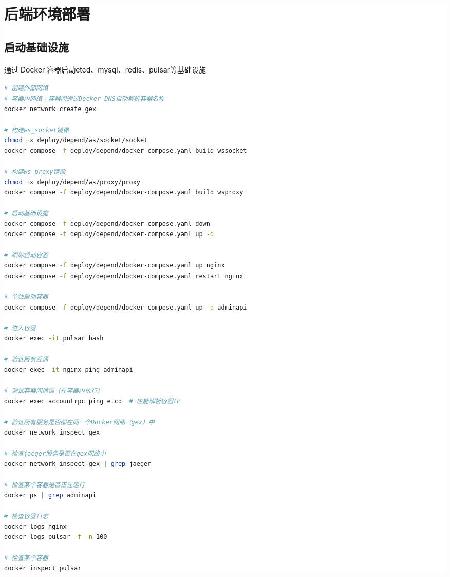 # 后端环境部署
## 启动基础设施
通过 Docker 容器启动etcd、mysql、redis、pulsar等基础设施
``` bash
# 创建外部网络
# 容器内网络：容器间通过Docker DNS自动解析容器名称
docker network create gex

# 构建ws_socket镜像
chmod +x deploy/depend/ws/socket/socket
docker compose -f deploy/depend/docker-compose.yaml build wssocket

# 构建ws_proxy镜像
chmod +x deploy/depend/ws/proxy/proxy
docker compose -f deploy/depend/docker-compose.yaml build wsproxy

# 启动基础设施
docker compose -f deploy/depend/docker-compose.yaml down
docker compose -f deploy/depend/docker-compose.yaml up -d

# 跟踪启动容器
docker compose -f deploy/depend/docker-compose.yaml up nginx
docker compose -f deploy/depend/docker-compose.yaml restart nginx

# 单独启动容器
docker compose -f deploy/depend/docker-compose.yaml up -d adminapi

# 进入容器
docker exec -it pulsar bash

# 验证服务互通
docker exec -it nginx ping adminapi

# 测试容器间通信（在容器内执行）
docker exec accountrpc ping etcd  # 应能解析容器IP

# 验证所有服务是否都在同一个Docker网络（gex）中
docker network inspect gex

# 检查jaeger服务是否在gex网络中
docker network inspect gex | grep jaeger 

# 检查某个容器是否正在运行
docker ps | grep adminapi

# 检查容器日志
docker logs nginx
docker logs pulsar -f -n 100

# 检查某个容器
docker inspect pulsar
```
